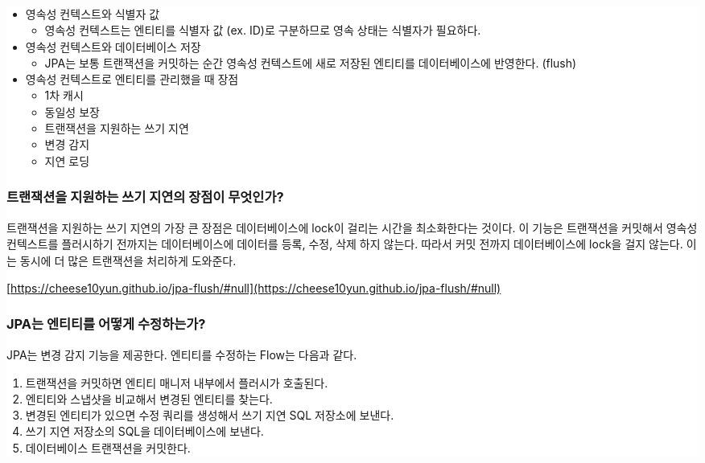 - 영속성 컨텍스트와 식별자 값
    - 영속성 컨텍스트는 엔티티를 식별자 값 (ex. ID)로 구분하므로 영속 상태는 식별자가 필요하다.
- 영속성 컨텍스트와 데이터베이스 저장
    - JPA는 보통 트랜잭션을 커밋하는 순간 영속성 컨텍스트에 새로 저장된 엔티티를 데이터베이스에 반영한다. (flush)
- 영속성 컨텍스트로 엔티티를 관리했을 때 장점
    - 1차 캐시
    - 동일성 보장
    - 트랜잭션을 지원하는 쓰기 지연
    - 변경 감지
    - 지연 로딩

### 트랜잭션을 지원하는 쓰기 지연의 장점이 무엇인가?

트랜잭션을 지원하는 쓰기 지연의 가장 큰 장점은 데이터베이스에 lock이 걸리는 시간을 최소화한다는 것이다. 이 기능은 트랜잭션을 커밋해서 영속성 컨텍스트를 플러시하기 전까지는 데이터베이스에 데이터를 등록, 수정, 삭제 하지 않는다. 따라서 커밋 전까지 데이터베이스에 lock을 걸지 않는다. 이는 동시에 더 많은 트랜잭션을 처리하게 도와준다.

[https://cheese10yun.github.io/jpa-flush/#null](https://cheese10yun.github.io/jpa-flush/#null)

### JPA는 엔티티를 어떻게 수정하는가?

JPA는 변경 감지 기능을 제공한다. 엔티티를 수정하는 Flow는 다음과 같다.

1. 트랜잭션을 커밋하면 엔티티 매니저 내부에서 플러시가 호출된다.
2. 엔티티와 스냅샷을 비교해서 변경된 엔티티를 찾는다.
3. 변경된 엔티티가 있으면 수정 쿼리를 생성해서 쓰기 지연 SQL 저장소에 보낸다.
4. 쓰기 지연 저장소의 SQL을 데이터베이스에 보낸다.
5. 데이터베이스 트랜잭션을 커밋한다.
